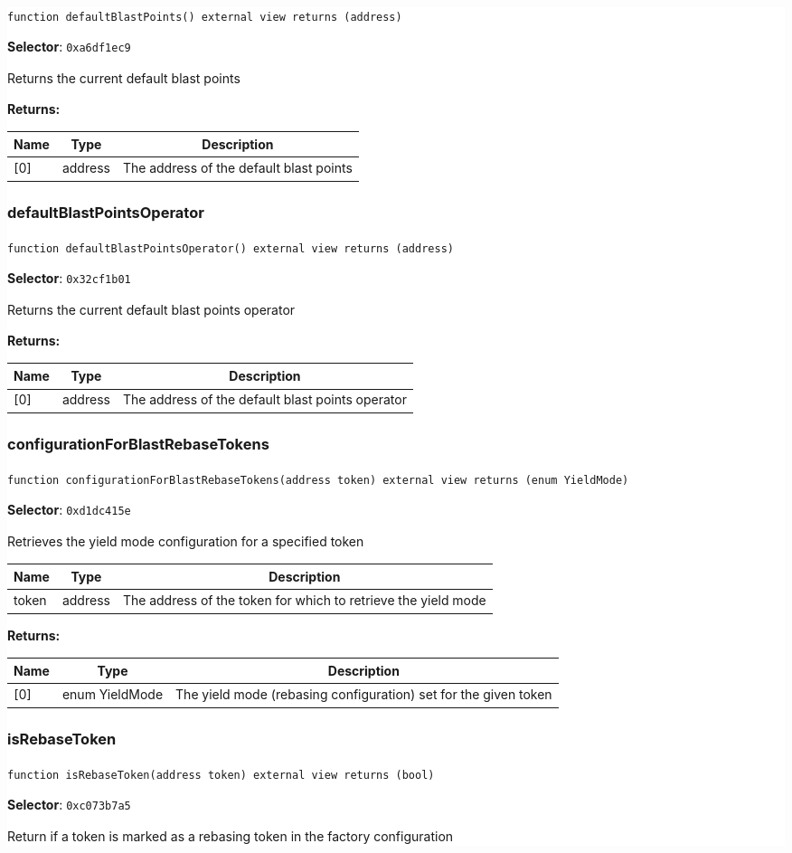 ```solidity
function defaultBlastPoints() external view returns (address)
```
**Selector**: `0xa6df1ec9`

Returns the current default blast points

**Returns:**

| Name | Type | Description |
| ---- | ---- | ----------- |
| [0] | address | The address of the default blast points |

### defaultBlastPointsOperator

```solidity
function defaultBlastPointsOperator() external view returns (address)
```
**Selector**: `0x32cf1b01`

Returns the current default blast points operator

**Returns:**

| Name | Type | Description |
| ---- | ---- | ----------- |
| [0] | address | The address of the default blast points operator |

### configurationForBlastRebaseTokens

```solidity
function configurationForBlastRebaseTokens(address token) external view returns (enum YieldMode)
```
**Selector**: `0xd1dc415e`

Retrieves the yield mode configuration for a specified token

| Name | Type | Description |
| ---- | ---- | ----------- |
| token | address | The address of the token for which to retrieve the yield mode |

**Returns:**

| Name | Type | Description |
| ---- | ---- | ----------- |
| [0] | enum YieldMode | The yield mode (rebasing configuration) set for the given token |

### isRebaseToken

```solidity
function isRebaseToken(address token) external view returns (bool)
```
**Selector**: `0xc073b7a5`

Return if a token is marked as a rebasing token in the factory configuration
